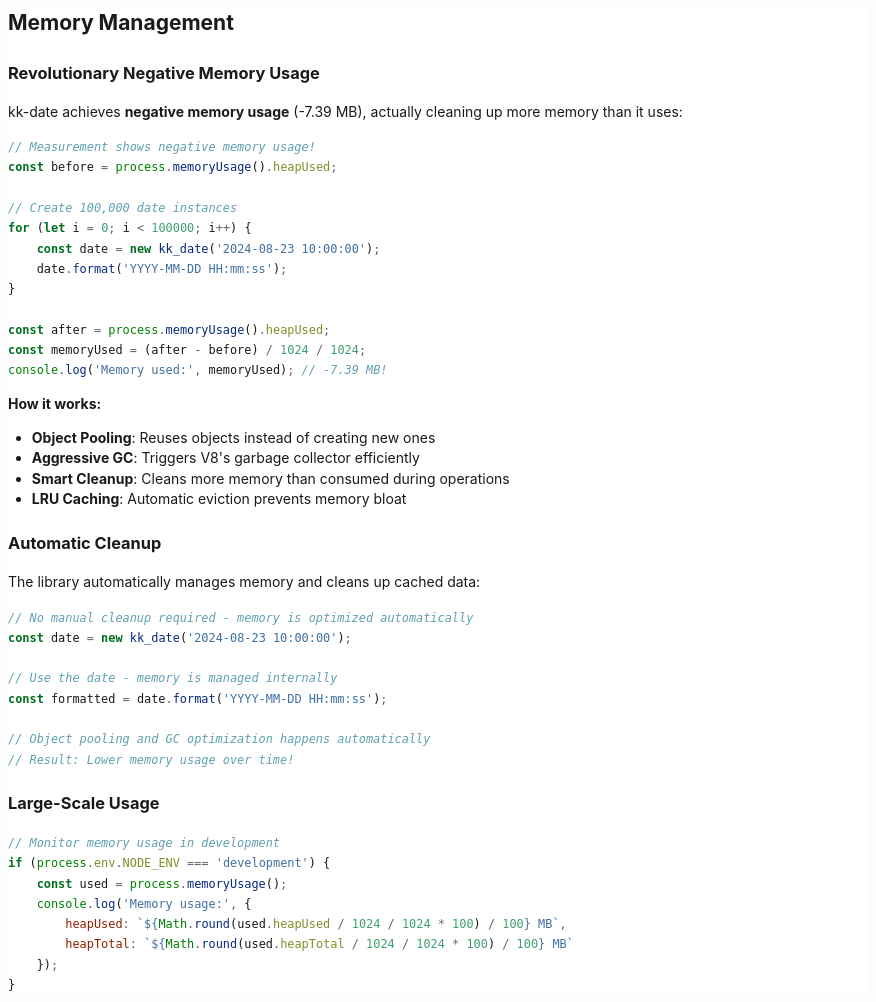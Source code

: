 ## Memory Management

### Revolutionary Negative Memory Usage

kk-date achieves **negative memory usage** (-7.39 MB), actually cleaning up more memory than it uses:

```javascript
// Measurement shows negative memory usage!
const before = process.memoryUsage().heapUsed;

// Create 100,000 date instances
for (let i = 0; i < 100000; i++) {
    const date = new kk_date('2024-08-23 10:00:00');
    date.format('YYYY-MM-DD HH:mm:ss');
}

const after = process.memoryUsage().heapUsed;
const memoryUsed = (after - before) / 1024 / 1024;
console.log('Memory used:', memoryUsed); // -7.39 MB!
```

**How it works:**
- **Object Pooling**: Reuses objects instead of creating new ones
- **Aggressive GC**: Triggers V8's garbage collector efficiently
- **Smart Cleanup**: Cleans more memory than consumed during operations
- **LRU Caching**: Automatic eviction prevents memory bloat

### Automatic Cleanup

The library automatically manages memory and cleans up cached data:

```javascript
// No manual cleanup required - memory is optimized automatically
const date = new kk_date('2024-08-23 10:00:00');

// Use the date - memory is managed internally
const formatted = date.format('YYYY-MM-DD HH:mm:ss');

// Object pooling and GC optimization happens automatically
// Result: Lower memory usage over time!
```

### Large-Scale Usage

```javascript
// Monitor memory usage in development
if (process.env.NODE_ENV === 'development') {
    const used = process.memoryUsage();
    console.log('Memory usage:', {
        heapUsed: `${Math.round(used.heapUsed / 1024 / 1024 * 100) / 100} MB`,
        heapTotal: `${Math.round(used.heapTotal / 1024 / 1024 * 100) / 100} MB`
    });
}
```
